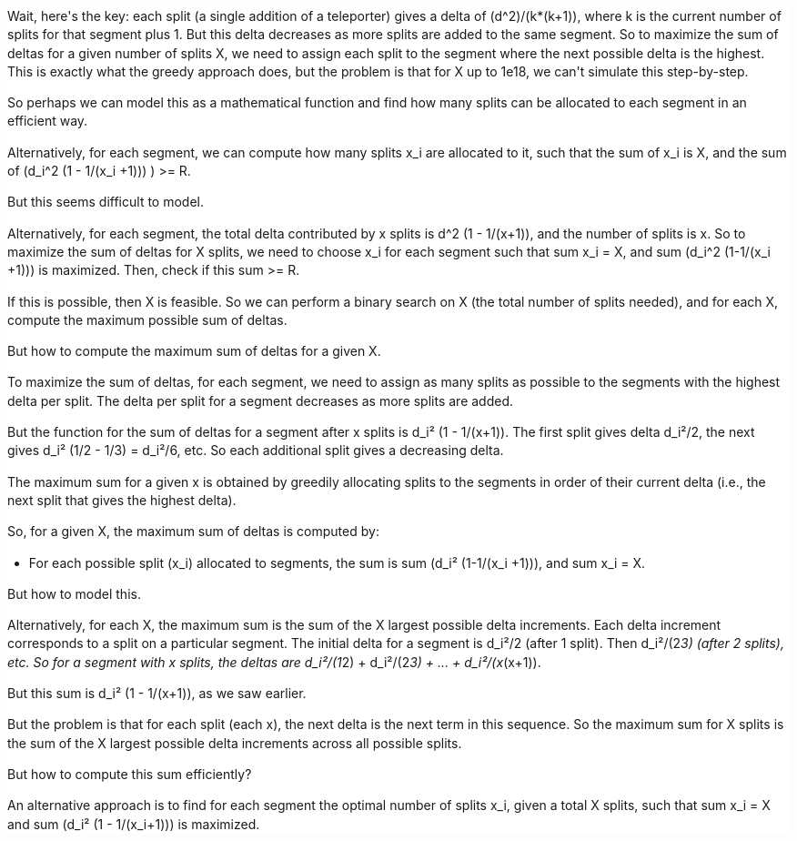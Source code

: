 Wait, here's the key: each split (a single addition of a teleporter) gives a delta of (d^2)/(k*(k+1)), where k is the current number of splits for that segment plus 1. But this delta decreases as more splits are added to the same segment. So to maximize the sum of deltas for a given number of splits X, we need to assign each split to the segment where the next possible delta is the highest. This is exactly what the greedy approach does, but the problem is that for X up to 1e18, we can't simulate this step-by-step.

So perhaps we can model this as a mathematical function and find how many splits can be allocated to each segment in an efficient way.

Alternatively, for each segment, we can compute how many splits x_i are allocated to it, such that the sum of x_i is X, and the sum of (d_i^2 (1 - 1/(x_i +1))) ) >= R.

But this seems difficult to model.

Alternatively, for each segment, the total delta contributed by x splits is d^2 (1 - 1/(x+1)), and the number of splits is x. So to maximize the sum of deltas for X splits, we need to choose x_i for each segment such that sum x_i = X, and sum (d_i^2 (1-1/(x_i +1))) is maximized. Then, check if this sum >= R.

If this is possible, then X is feasible. So we can perform a binary search on X (the total number of splits needed), and for each X, compute the maximum possible sum of deltas.

But how to compute the maximum sum of deltas for a given X.

To maximize the sum of deltas, for each segment, we need to assign as many splits as possible to the segments with the highest delta per split. The delta per split for a segment decreases as more splits are added.

But the function for the sum of deltas for a segment after x splits is d_i² (1 - 1/(x+1)). The first split gives delta d_i²/2, the next gives d_i² (1/2 - 1/3) = d_i²/6, etc. So each additional split gives a decreasing delta.

The maximum sum for a given x is obtained by greedily allocating splits to the segments in order of their current delta (i.e., the next split that gives the highest delta).

So, for a given X, the maximum sum of deltas is computed by:

- For each possible split (x_i) allocated to segments, the sum is sum (d_i² (1-1/(x_i +1))), and sum x_i = X.

But how to model this.

Alternatively, for each X, the maximum sum is the sum of the X largest possible delta increments. Each delta increment corresponds to a split on a particular segment. The initial delta for a segment is d_i²/2 (after 1 split). Then d_i²/(2*3) (after 2 splits), etc. So for a segment with x splits, the deltas are d_i²/(1*2) + d_i²/(2*3) + ... + d_i²/(x*(x+1)).

But this sum is d_i² (1 - 1/(x+1)), as we saw earlier.

But the problem is that for each split (each x), the next delta is the next term in this sequence. So the maximum sum for X splits is the sum of the X largest possible delta increments across all possible splits.

But how to compute this sum efficiently?

An alternative approach is to find for each segment the optimal number of splits x_i, given a total X splits, such that sum x_i = X and sum (d_i² (1 - 1/(x_i+1))) is maximized.

